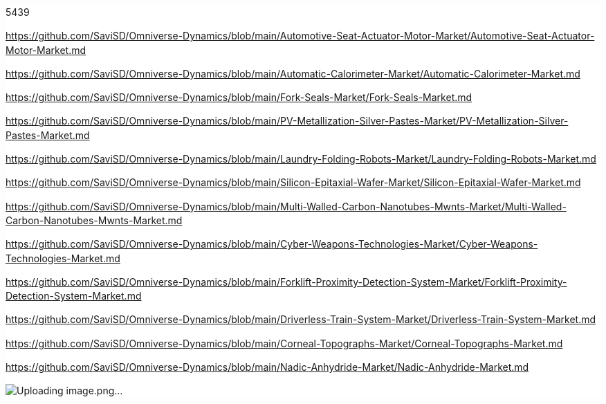 5439</p><p><a href="https://github.com/SaviSD/Omniverse-Dynamics/blob/main/Automotive-Seat-Actuator-Motor-Market/Automotive-Seat-Actuator-Motor-Market.md">https://github.com/SaviSD/Omniverse-Dynamics/blob/main/Automotive-Seat-Actuator-Motor-Market/Automotive-Seat-Actuator-Motor-Market.md</a></p><p><a href="https://github.com/SaviSD/Omniverse-Dynamics/blob/main/Automatic-Calorimeter-Market/Automatic-Calorimeter-Market.md">https://github.com/SaviSD/Omniverse-Dynamics/blob/main/Automatic-Calorimeter-Market/Automatic-Calorimeter-Market.md</a></p><p><a href="https://github.com/SaviSD/Omniverse-Dynamics/blob/main/Fork-Seals-Market/Fork-Seals-Market.md">https://github.com/SaviSD/Omniverse-Dynamics/blob/main/Fork-Seals-Market/Fork-Seals-Market.md</a></p><p><a href="https://github.com/SaviSD/Omniverse-Dynamics/blob/main/PV-Metallization-Silver-Pastes-Market/PV-Metallization-Silver-Pastes-Market.md">https://github.com/SaviSD/Omniverse-Dynamics/blob/main/PV-Metallization-Silver-Pastes-Market/PV-Metallization-Silver-Pastes-Market.md</a></p><p><a href="https://github.com/SaviSD/Omniverse-Dynamics/blob/main/Laundry-Folding-Robots-Market/Laundry-Folding-Robots-Market.md">https://github.com/SaviSD/Omniverse-Dynamics/blob/main/Laundry-Folding-Robots-Market/Laundry-Folding-Robots-Market.md</a></p><p><a href="https://github.com/SaviSD/Omniverse-Dynamics/blob/main/Silicon-Epitaxial-Wafer-Market/Silicon-Epitaxial-Wafer-Market.md">https://github.com/SaviSD/Omniverse-Dynamics/blob/main/Silicon-Epitaxial-Wafer-Market/Silicon-Epitaxial-Wafer-Market.md</a></p><p><a href="https://github.com/SaviSD/Omniverse-Dynamics/blob/main/Multi-Walled-Carbon-Nanotubes-Mwnts-Market/Multi-Walled-Carbon-Nanotubes-Mwnts-Market.md">https://github.com/SaviSD/Omniverse-Dynamics/blob/main/Multi-Walled-Carbon-Nanotubes-Mwnts-Market/Multi-Walled-Carbon-Nanotubes-Mwnts-Market.md</a></p><p><a href="https://github.com/SaviSD/Omniverse-Dynamics/blob/main/Cyber-Weapons-Technologies-Market/Cyber-Weapons-Technologies-Market.md">https://github.com/SaviSD/Omniverse-Dynamics/blob/main/Cyber-Weapons-Technologies-Market/Cyber-Weapons-Technologies-Market.md</a></p><p><a href="https://github.com/SaviSD/Omniverse-Dynamics/blob/main/Forklift-Proximity-Detection-System-Market/Forklift-Proximity-Detection-System-Market.md">https://github.com/SaviSD/Omniverse-Dynamics/blob/main/Forklift-Proximity-Detection-System-Market/Forklift-Proximity-Detection-System-Market.md</a></p><p><a href="https://github.com/SaviSD/Omniverse-Dynamics/blob/main/Driverless-Train-System-Market/Driverless-Train-System-Market.md">https://github.com/SaviSD/Omniverse-Dynamics/blob/main/Driverless-Train-System-Market/Driverless-Train-System-Market.md</a></p><p><a href="https://github.com/SaviSD/Omniverse-Dynamics/blob/main/Corneal-Topographs-Market/Corneal-Topographs-Market.md">https://github.com/SaviSD/Omniverse-Dynamics/blob/main/Corneal-Topographs-Market/Corneal-Topographs-Market.md</a></p><p><a href="https://github.com/SaviSD/Omniverse-Dynamics/blob/main/Nadic-Anhydride-Market/Nadic-Anhydride-Market.md">https://github.com/SaviSD/Omniverse-Dynamics/blob/main/Nadic-Anhydride-Market/Nadic-Anhydride-Market.md</a></p>
![Uploading image.png…]()
